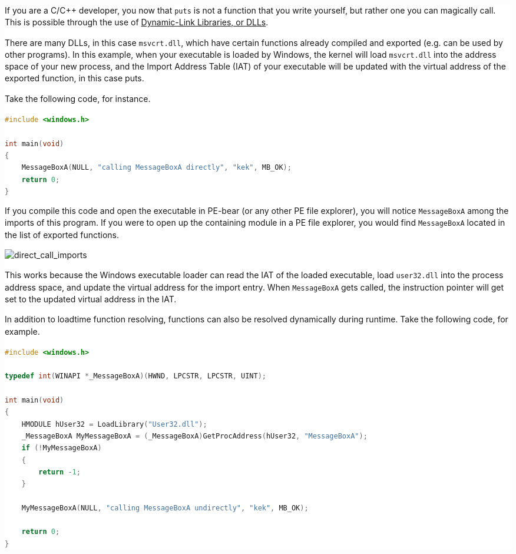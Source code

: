 If you are a C/C++ developer, you now that `puts` is not a function that you write yourself, but rather one you can magically call. This is possible through the use of [Dynamic-Link Libraries, or DLLs](https://en.wikipedia.org/wiki/Dynamic-link_library).

There are many DLLs, in this case `msvcrt.dll`, which have certain functions already compiled and exported (e.g. can be used by other programs). In this example, when your executable is loaded by Windows, the kernel will load `msvcrt.dll` into the address space of your new process, and the Import Address Table (IAT) of your executable will be updated with the virtual address of the exported function, in this case puts.

Take the following code, for instance.

```c
#include <windows.h>

int main(void)
{
	MessageBoxA(NULL, "calling MessageBoxA directly", "kek", MB_OK);
	return 0;
}
```

If you compile this code and open the executable in PE-bear (or any other PE file explorer), you will notice `MessageBoxA` among the imports of this program. If you were to open up the containing module in a PE file explorer, you would find `MessageBoxA` located in the list of exported functions.

![direct_call_imports](https://raw.githubusercontent.com/0x00Jeff/0x00Jeff.github.io/master/assets/OS_internals/windows/BetterGetProcAddress/direct_call_imports.png) 

This works because the Windows executable loader can read the IAT of the loaded executable, load `user32.dll` into the process address space, and update the virtual address for the import entry. When `MessageBoxA` gets called, the instruction pointer will get set to the updated virtual address in the IAT.

In addition to loadtime function resolving, functions can also be resolved dynamically during runtime. Take the following code, for example.

```c
#include <windows.h>

typedef int(WINAPI *_MessageBoxA)(HWND, LPCSTR, LPCSTR, UINT);

int main(void)
{
	HMODULE hUser32 = LoadLibrary("User32.dll");
	_MessageBoxA MyMessageBoxA = (_MessageBoxA)GetProcAddress(hUser32, "MessageBoxA");
	if (!MyMessageBoxA)
    {
		return -1;
	}

	MyMessageBoxA(NULL, "calling MessageBoxA undirectly", "kek", MB_OK);

	return 0;
}
```
